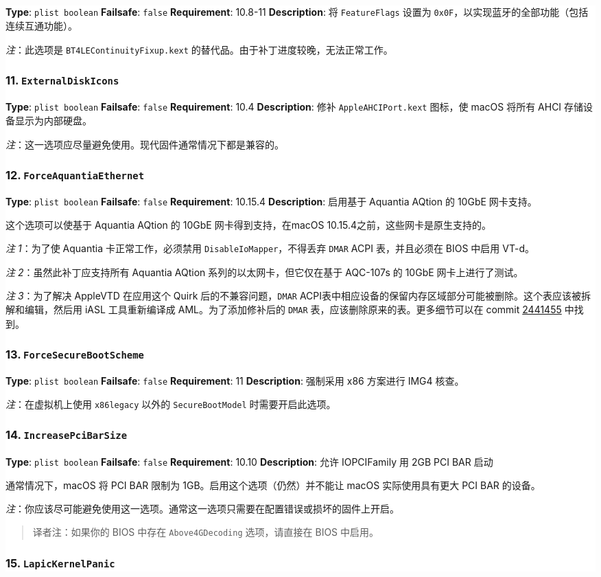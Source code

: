 **Type**: `plist boolean`
**Failsafe**: `false`
**Requirement**: 10.8-11
**Description**: 将 `FeatureFlags` 设置为 `0x0F`，以实现蓝牙的全部功能（包括连续互通功能）。

*注*：此选项是 `BT4LEContinuityFixup.kext` 的替代品。由于补丁进度较晚，无法正常工作。

### 11. `ExternalDiskIcons`

**Type**: `plist boolean`
**Failsafe**: `false`
**Requirement**: 10.4
**Description**: 修补 `AppleAHCIPort.kext` 图标，使 macOS 将所有 AHCI 存储设备显示为内部硬盘。

*注*：这一选项应尽量避免使用。现代固件通常情况下都是兼容的。

### 12. `ForceAquantiaEthernet`

**Type**: `plist boolean`
**Failsafe**: `false`
**Requirement**: 10.15.4
**Description**: 启用基于 Aquantia AQtion 的 10GbE 网卡支持。

这个选项可以使基于 Aquantia AQtion 的 10GbE 网卡得到支持，在macOS 10.15.4之前，这些网卡是原生支持的。

*注 1*：为了使 Aquantia 卡正常工作，必须禁用 `DisableIoMapper`，不得丢弃 `DMAR` ACPI 表，并且必须在 BIOS 中启用 VT-d。

*注 2*：虽然此补丁应支持所有 Aquantia AQtion 系列的以太网卡，但它仅在基于 AQC-107s 的 10GbE 网卡上进行了测试。

*注 3*：为了解决 AppleVTD 在应用这个 Quirk 后的不兼容问题，`DMAR` ACPI表中相应设备的保留内存区域部分可能被删除。这个表应该被拆解和编辑，然后用 iASL 工具重新编译成 AML。为了添加修补后的 `DMAR` 表，应该删除原来的表。更多细节可以在 commit [2441455](https://github.com/acidanthera/OpenCorePkg/commit/24414555f2c07e06a3674ec7a2aa1ce4860bbcc7#commitcomment-70530145) 中找到。

### 13. `ForceSecureBootScheme`

**Type**: `plist boolean`
**Failsafe**: `false`
**Requirement**: 11
**Description**: 强制采用 x86 方案进行 IMG4 核查。

*注*：在虚拟机上使用 `x86legacy` 以外的 `SecureBootModel` 时需要开启此选项。

### 14. `IncreasePciBarSize`

**Type**: `plist boolean`
**Failsafe**: `false`
**Requirement**: 10.10
**Description**: 允许 IOPCIFamily 用 2GB PCI BAR 启动

通常情况下，macOS 将 PCI BAR 限制为 1GB。启用这个选项（仍然）并不能让 macOS 实际使用具有更大 PCI BAR 的设备。

*注*：你应该尽可能避免使用这一选项。通常这一选项只需要在配置错误或损坏的固件上开启。

> 译者注：如果你的 BIOS 中存在 `Above4GDecoding` 选项，请直接在 BIOS 中启用。

### 15. `LapicKernelPanic`
